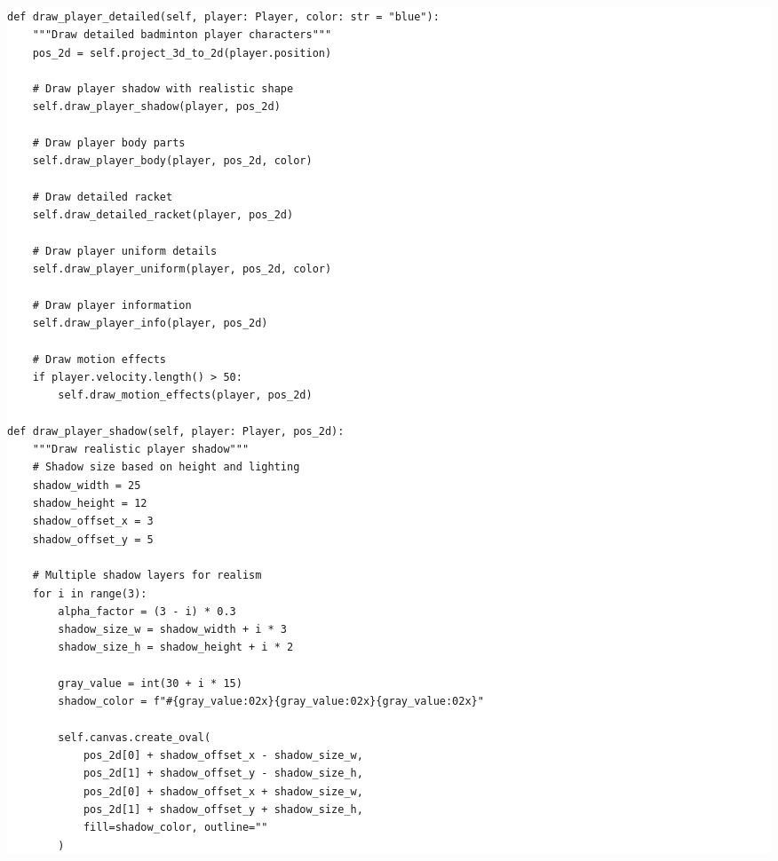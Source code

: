     def draw_player_detailed(self, player: Player, color: str = "blue"):
        """Draw detailed badminton player characters"""
        pos_2d = self.project_3d_to_2d(player.position)
        
        # Draw player shadow with realistic shape
        self.draw_player_shadow(player, pos_2d)
        
        # Draw player body parts
        self.draw_player_body(player, pos_2d, color)
        
        # Draw detailed racket
        self.draw_detailed_racket(player, pos_2d)
        
        # Draw player uniform details
        self.draw_player_uniform(player, pos_2d, color)
        
        # Draw player information
        self.draw_player_info(player, pos_2d)
        
        # Draw motion effects
        if player.velocity.length() > 50:
            self.draw_motion_effects(player, pos_2d)
    
    def draw_player_shadow(self, player: Player, pos_2d):
        """Draw realistic player shadow"""
        # Shadow size based on height and lighting
        shadow_width = 25
        shadow_height = 12
        shadow_offset_x = 3
        shadow_offset_y = 5
        
        # Multiple shadow layers for realism
        for i in range(3):
            alpha_factor = (3 - i) * 0.3
            shadow_size_w = shadow_width + i * 3
            shadow_size_h = shadow_height + i * 2
            
            gray_value = int(30 + i * 15)
            shadow_color = f"#{gray_value:02x}{gray_value:02x}{gray_value:02x}"
            
            self.canvas.create_oval(
                pos_2d[0] + shadow_offset_x - shadow_size_w, 
                pos_2d[1] + shadow_offset_y - shadow_size_h,
                pos_2d[0] + shadow_offset_x + shadow_size_w, 
                pos_2d[1] + shadow_offset_y + shadow_size_h,
                fill=shadow_color, outline=""
            )
    
